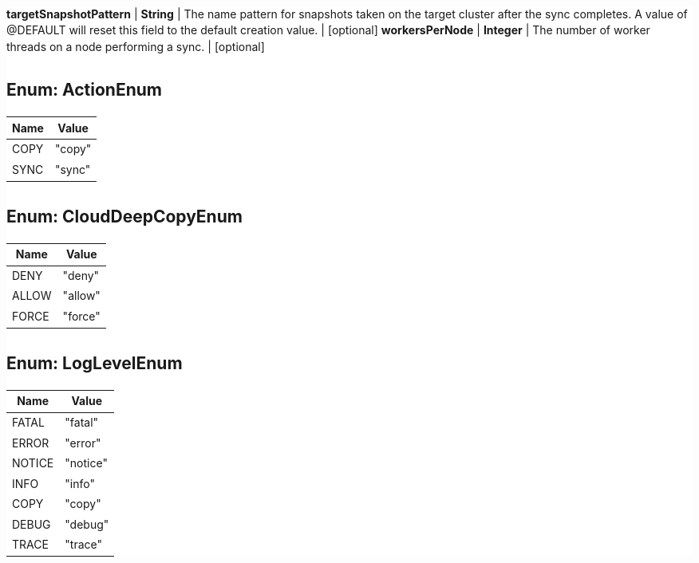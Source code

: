 **targetSnapshotPattern** | **String** | The name pattern for snapshots taken on the target cluster after the sync completes.  A value of @DEFAULT will reset this field to the default creation value. |  [optional]
**workersPerNode** | **Integer** | The number of worker threads on a node performing a sync. |  [optional]


<a name="ActionEnum"></a>
## Enum: ActionEnum
Name | Value
---- | -----
COPY | &quot;copy&quot;
SYNC | &quot;sync&quot;


<a name="CloudDeepCopyEnum"></a>
## Enum: CloudDeepCopyEnum
Name | Value
---- | -----
DENY | &quot;deny&quot;
ALLOW | &quot;allow&quot;
FORCE | &quot;force&quot;


<a name="LogLevelEnum"></a>
## Enum: LogLevelEnum
Name | Value
---- | -----
FATAL | &quot;fatal&quot;
ERROR | &quot;error&quot;
NOTICE | &quot;notice&quot;
INFO | &quot;info&quot;
COPY | &quot;copy&quot;
DEBUG | &quot;debug&quot;
TRACE | &quot;trace&quot;



